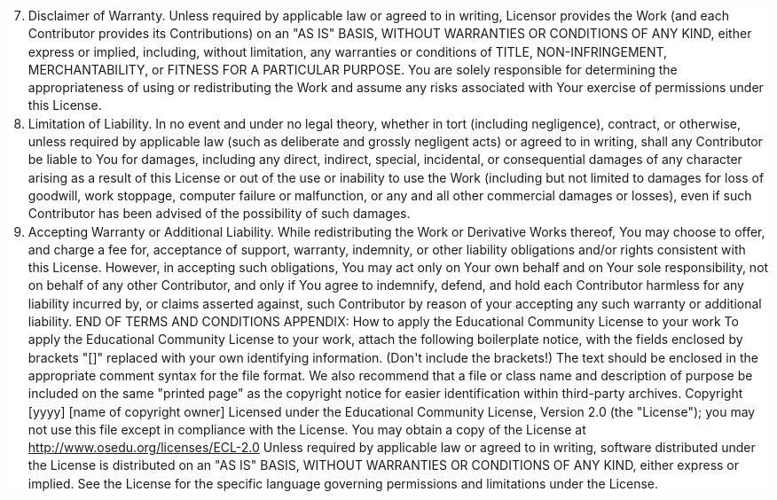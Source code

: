 7. Disclaimer of Warranty. Unless required by applicable law or agreed to in writing, Licensor provides the Work (and each Contributor provides its Contributions) on an "AS IS" BASIS, WITHOUT WARRANTIES OR CONDITIONS OF ANY KIND, either express or implied, including, without limitation, any warranties or conditions of TITLE, NON-INFRINGEMENT, MERCHANTABILITY, or FITNESS FOR A PARTICULAR PURPOSE. You are solely responsible for determining the appropriateness of using or redistributing the Work and assume any risks associated with Your exercise of permissions under this License. 
8. Limitation of Liability. In no event and under no legal theory, whether in tort (including negligence), contract, or otherwise, unless required by applicable law (such as deliberate and grossly negligent acts) or agreed to in writing, shall any Contributor be liable to You for damages, including any direct, indirect, special, incidental, or consequential damages of any character arising as a result of this License or out of the use or inability to use the Work (including but not limited to damages for loss of goodwill, work stoppage, computer failure or malfunction, or any and all other commercial damages or losses), even if such Contributor has been advised of the possibility of such damages. 
9. Accepting Warranty or Additional Liability. While redistributing the Work or Derivative Works thereof, You may choose to offer, and charge a fee for, acceptance of support, warranty, indemnity, or other liability obligations and/or rights consistent with this License. However, in accepting such obligations, You may act only on Your own behalf and on Your sole responsibility, not on behalf of any other Contributor, and only if You agree to indemnify, defend, and hold each Contributor harmless for any liability incurred by, or claims asserted against, such Contributor by reason of your accepting any such warranty or additional liability. 
END OF TERMS AND CONDITIONS 
APPENDIX: How to apply the Educational Community License to your work 
To apply the Educational Community License to your work, attach the following boilerplate notice, with the fields enclosed by brackets "[]" replaced with your own identifying information. (Don't include the brackets!) The text should be enclosed in the appropriate comment syntax for the file format. We also recommend that a file or class name and description of purpose be included on the same "printed page" as the copyright notice for easier identification within third-party archives. 
	Copyright [yyyy] [name of copyright owner] Licensed under the
	Educational Community License, Version 2.0 (the "License"); you may
	not use this file except in compliance with the License. You may
	obtain a copy of the License at
	http://www.osedu.org/licenses/ECL-2.0
	Unless required by applicable law or agreed to in writing,
	software distributed under the License is distributed on an "AS IS"
	BASIS, WITHOUT WARRANTIES OR CONDITIONS OF ANY KIND, either express
	or implied. See the License for the specific language governing
	permissions and limitations under the License.
</pre>